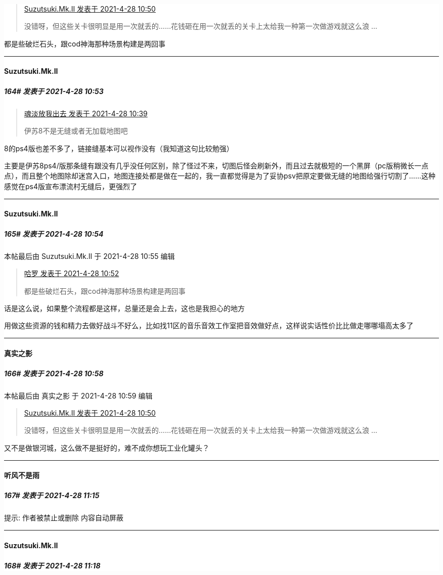 <blockquote><a href="httphttps://bbs.saraba1st.com/2b/forum.php?mod=redirect&amp;goto=findpost&amp;pid=51085898&amp;ptid=2001247" target="_blank">Suzutsuki.Mk.II 发表于 2021-4-28 10:50</a>

没错呀，但这些关卡很明显是用一次就丢的……花钱砸在用一次就丢的关卡上太给我一种第一次做游戏就这么浪 ...</blockquote>
都是些破烂石头，跟cod神海那种场景构建是两回事

*****

####  Suzutsuki.Mk.II  
##### 164#       发表于 2021-4-28 10:53

<blockquote><a href="httphttps://bbs.saraba1st.com/2b/forum.php?mod=redirect&amp;goto=findpost&amp;pid=51085751&amp;ptid=2001247" target="_blank">魂淡放我出去 发表于 2021-4-28 10:39</a>

伊苏8不是无缝或者无加载地图吧</blockquote>
8的ps4版也差不多了，链接缝基本可以视作没有（我知道这句比较勉强）

主要是伊苏8ps4/版那条缝有跟没有几乎没任何区别，除了怪过不来，切图后怪会刷新外，而且过去就极短的一个黑屏（pc版稍微长一点点），而且整个地图除却迷宫入口，地图连接处都是做在一起的，我一直都觉得是为了妥协psv把原定要做无缝的地图给强行切割了……这种感觉在ps4版宣布漂流村无缝后，更强烈了

*****

####  Suzutsuki.Mk.II  
##### 165#       发表于 2021-4-28 10:54

 本帖最后由 Suzutsuki.Mk.II 于 2021-4-28 10:55 编辑 
<blockquote><a href="httphttps://bbs.saraba1st.com/2b/forum.php?mod=redirect&amp;goto=findpost&amp;pid=51085919&amp;ptid=2001247" target="_blank">哈罗 发表于 2021-4-28 10:52</a>

都是些破烂石头，跟cod神海那种场景构建是两回事</blockquote>
话是这么说，如果整个流程都是这样，总量还是会上去，这也是我担心的地方

用做这些资源的钱和精力去做好战斗不好么，比如找11区的音乐音效工作室把音效做好点，这样说实话性价比比做走哪哪塌高太多了

*****

####  真实之影  
##### 166#       发表于 2021-4-28 10:58

 本帖最后由 真实之影 于 2021-4-28 10:59 编辑 
<blockquote><a href="httphttps://bbs.saraba1st.com/2b/forum.php?mod=redirect&amp;goto=findpost&amp;pid=51085898&amp;ptid=2001247" target="_blank">Suzutsuki.Mk.II 发表于 2021-4-28 10:50</a>

没错呀，但这些关卡很明显是用一次就丢的……花钱砸在用一次就丢的关卡上太给我一种第一次做游戏就这么浪 ...</blockquote>
又不是做银河城，这么做不是挺好的，难不成你想玩工业化罐头？

*****

####  听风不是雨  
##### 167#       发表于 2021-4-28 11:15

提示: 作者被禁止或删除 内容自动屏蔽

*****

####  Suzutsuki.Mk.II  
##### 168#       发表于 2021-4-28 11:18
